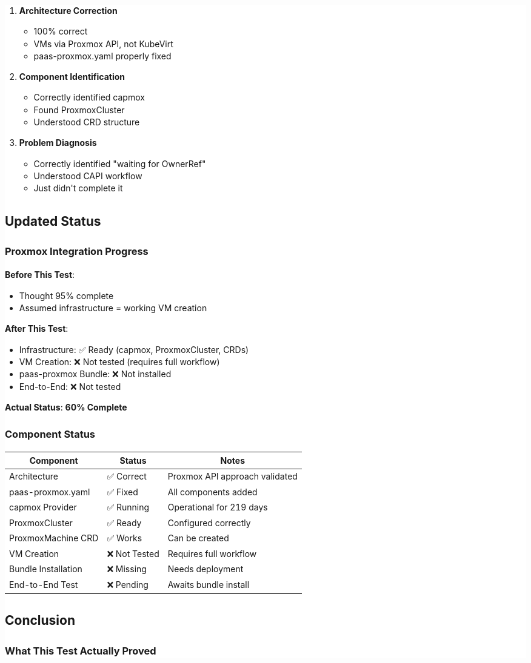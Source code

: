 1. **Architecture Correction**
   - 100% correct
   - VMs via Proxmox API, not KubeVirt
   - paas-proxmox.yaml properly fixed

2. **Component Identification**
   - Correctly identified capmox
   - Found ProxmoxCluster
   - Understood CRD structure

3. **Problem Diagnosis**
   - Correctly identified "waiting for OwnerRef"
   - Understood CAPI workflow
   - Just didn't complete it

## Updated Status

### Proxmox Integration Progress

**Before This Test**: 
- Thought 95% complete
- Assumed infrastructure = working VM creation

**After This Test**:
- Infrastructure: ✅ Ready (capmox, ProxmoxCluster, CRDs)
- VM Creation: ❌ Not tested (requires full workflow)
- paas-proxmox Bundle: ❌ Not installed
- End-to-End: ❌ Not tested

**Actual Status**: **60% Complete**

### Component Status

| Component | Status | Notes |
|-----------|--------|-------|
| Architecture | ✅ Correct | Proxmox API approach validated |
| paas-proxmox.yaml | ✅ Fixed | All components added |
| capmox Provider | ✅ Running | Operational for 219 days |
| ProxmoxCluster | ✅ Ready | Configured correctly |
| ProxmoxMachine CRD | ✅ Works | Can be created |
| VM Creation | ❌ Not Tested | Requires full workflow |
| Bundle Installation | ❌ Missing | Needs deployment |
| End-to-End Test | ❌ Pending | Awaits bundle install |

## Conclusion

### What This Test Actually Proved
